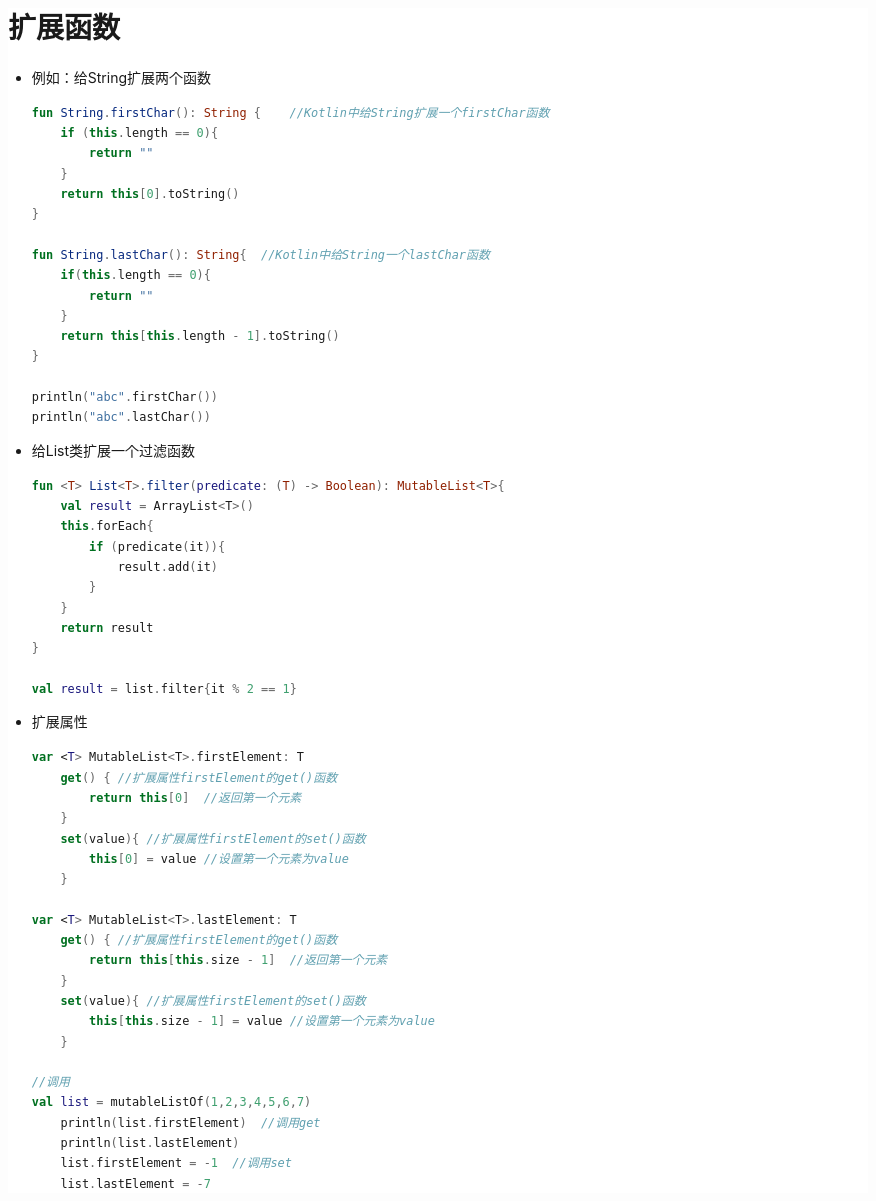 # 扩展函数

- 例如：给String扩展两个函数

  ```kotlin
  fun String.firstChar(): String {    //Kotlin中给String扩展一个firstChar函数
      if (this.length == 0){
          return ""
      }
      return this[0].toString()
  }
  
  fun String.lastChar(): String{  //Kotlin中给String一个lastChar函数
      if(this.length == 0){
          return ""
      }
      return this[this.length - 1].toString()
  }
  
  println("abc".firstChar())
  println("abc".lastChar())
  ```

- 给List类扩展一个过滤函数

  ```kotlin
  fun <T> List<T>.filter(predicate: (T) -> Boolean): MutableList<T>{
      val result = ArrayList<T>()
      this.forEach{
          if (predicate(it)){
              result.add(it)
          }
      }
      return result
  }
  
  val result = list.filter{it % 2 == 1}
  ```

- 扩展属性

  ```kotlin
  var <T> MutableList<T>.firstElement: T
      get() { //扩展属性firstElement的get()函数
          return this[0]  //返回第一个元素
      }
      set(value){ //扩展属性firstElement的set()函数
          this[0] = value //设置第一个元素为value
      }
  
  var <T> MutableList<T>.lastElement: T
      get() { //扩展属性firstElement的get()函数
          return this[this.size - 1]  //返回第一个元素
      }
      set(value){ //扩展属性firstElement的set()函数
          this[this.size - 1] = value //设置第一个元素为value
      }
  
  //调用
  val list = mutableListOf(1,2,3,4,5,6,7)
      println(list.firstElement)  //调用get
      println(list.lastElement)
      list.firstElement = -1  //调用set
      list.lastElement = -7
  ```

